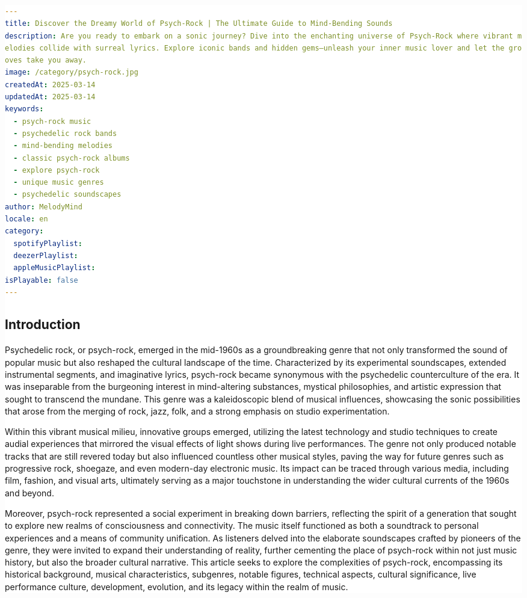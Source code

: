 ```yaml
---
title: Discover the Dreamy World of Psych-Rock | The Ultimate Guide to Mind-Bending Sounds
description: Are you ready to embark on a sonic journey? Dive into the enchanting universe of Psych-Rock where vibrant melodies collide with surreal lyrics. Explore iconic bands and hidden gems—unleash your inner music lover and let the grooves take you away.
image: /category/psych-rock.jpg
createdAt: 2025-03-14
updatedAt: 2025-03-14
keywords:
  - psych-rock music
  - psychedelic rock bands
  - mind-bending melodies
  - classic psych-rock albums
  - explore psych-rock
  - unique music genres
  - psychedelic soundscapes
author: MelodyMind
locale: en
category:
  spotifyPlaylist: 
  deezerPlaylist: 
  appleMusicPlaylist: 
isPlayable: false
---
```



## Introduction


Psychedelic rock, or psych-rock, emerged in the mid-1960s as a groundbreaking genre that not only transformed the sound of popular music but also reshaped the cultural landscape of the time. Characterized by its experimental soundscapes, extended instrumental segments, and imaginative lyrics, psych-rock became synonymous with the psychedelic counterculture of the era. It was inseparable from the burgeoning interest in mind-altering substances, mystical philosophies, and artistic expression that sought to transcend the mundane. This genre was a kaleidoscopic blend of musical influences, showcasing the sonic possibilities that arose from the merging of rock, jazz, folk, and a strong emphasis on studio experimentation.

Within this vibrant musical milieu, innovative groups emerged, utilizing the latest technology and studio techniques to create audial experiences that mirrored the visual effects of light shows during live performances. The genre not only produced notable tracks that are still revered today but also influenced countless other musical styles, paving the way for future genres such as progressive rock, shoegaze, and even modern-day electronic music. Its impact can be traced through various media, including film, fashion, and visual arts, ultimately serving as a major touchstone in understanding the wider cultural currents of the 1960s and beyond.

Moreover, psych-rock represented a social experiment in breaking down barriers, reflecting the spirit of a generation that sought to explore new realms of consciousness and connectivity. The music itself functioned as both a soundtrack to personal experiences and a means of community unification. As listeners delved into the elaborate soundscapes crafted by pioneers of the genre, they were invited to expand their understanding of reality, further cementing the place of psych-rock within not just music history, but also the broader cultural narrative. This article seeks to explore the complexities of psych-rock, encompassing its historical background, musical characteristics, subgenres, notable figures, technical aspects, cultural significance, live performance culture, development, evolution, and its legacy within the realm of music.

